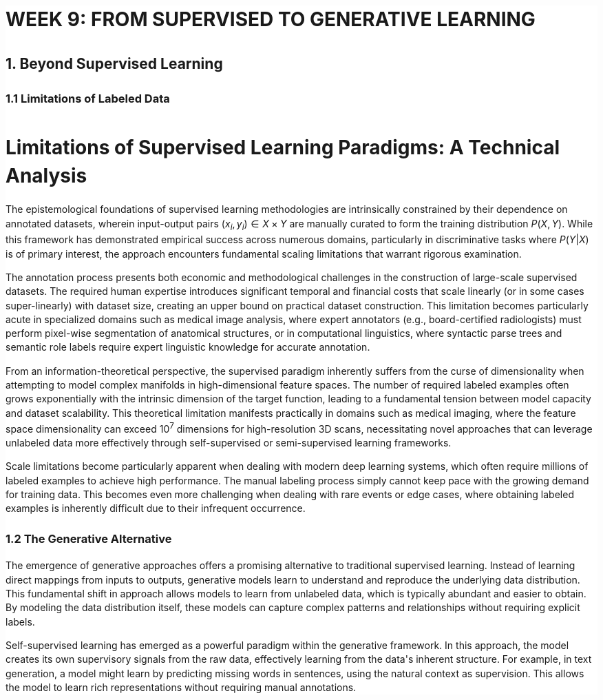 # WEEK 9: FROM SUPERVISED TO GENERATIVE LEARNING

## 1. Beyond Supervised Learning

### 1.1 Limitations of Labeled Data

# Limitations of Supervised Learning Paradigms: A Technical Analysis

The epistemological foundations of supervised learning methodologies are intrinsically constrained by their dependence on annotated datasets, wherein input-output pairs $(x_i, y_i) \in X \times Y$ are manually curated to form the training distribution $P(X,Y)$. While this framework has demonstrated empirical success across numerous domains, particularly in discriminative tasks where $P(Y|X)$ is of primary interest, the approach encounters fundamental scaling limitations that warrant rigorous examination.

The annotation process presents both economic and methodological challenges in the construction of large-scale supervised datasets. The required human expertise introduces significant temporal and financial costs that scale linearly (or in some cases super-linearly) with dataset size, creating an upper bound on practical dataset construction. This limitation becomes particularly acute in specialized domains such as medical image analysis, where expert annotators (e.g., board-certified radiologists) must perform pixel-wise segmentation of anatomical structures, or in computational linguistics, where syntactic parse trees and semantic role labels require expert linguistic knowledge for accurate annotation.

From an information-theoretical perspective, the supervised paradigm inherently suffers from the curse of dimensionality when attempting to model complex manifolds in high-dimensional feature spaces. The number of required labeled examples often grows exponentially with the intrinsic dimension of the target function, leading to a fundamental tension between model capacity and dataset scalability. This theoretical limitation manifests practically in domains such as medical imaging, where the feature space dimensionality can exceed $10^{7}$ dimensions for high-resolution 3D scans, necessitating novel approaches that can leverage unlabeled data more effectively through self-supervised or semi-supervised learning frameworks.

Scale limitations become particularly apparent when dealing with modern deep learning systems, which often require millions of labeled examples to achieve high performance. The manual labeling process simply cannot keep pace with the growing demand for training data. This becomes even more challenging when dealing with rare events or edge cases, where obtaining labeled examples is inherently difficult due to their infrequent occurrence.

### 1.2 The Generative Alternative

The emergence of generative approaches offers a promising alternative to traditional supervised learning. Instead of learning direct mappings from inputs to outputs, generative models learn to understand and reproduce the underlying data distribution. This fundamental shift in approach allows models to learn from unlabeled data, which is typically abundant and easier to obtain. By modeling the data distribution itself, these models can capture complex patterns and relationships without requiring explicit labels.

Self-supervised learning has emerged as a powerful paradigm within the generative framework. In this approach, the model creates its own supervisory signals from the raw data, effectively learning from the data's inherent structure. For example, in text generation, a model might learn by predicting missing words in sentences, using the natural context as supervision. This allows the model to learn rich representations without requiring manual annotations.
